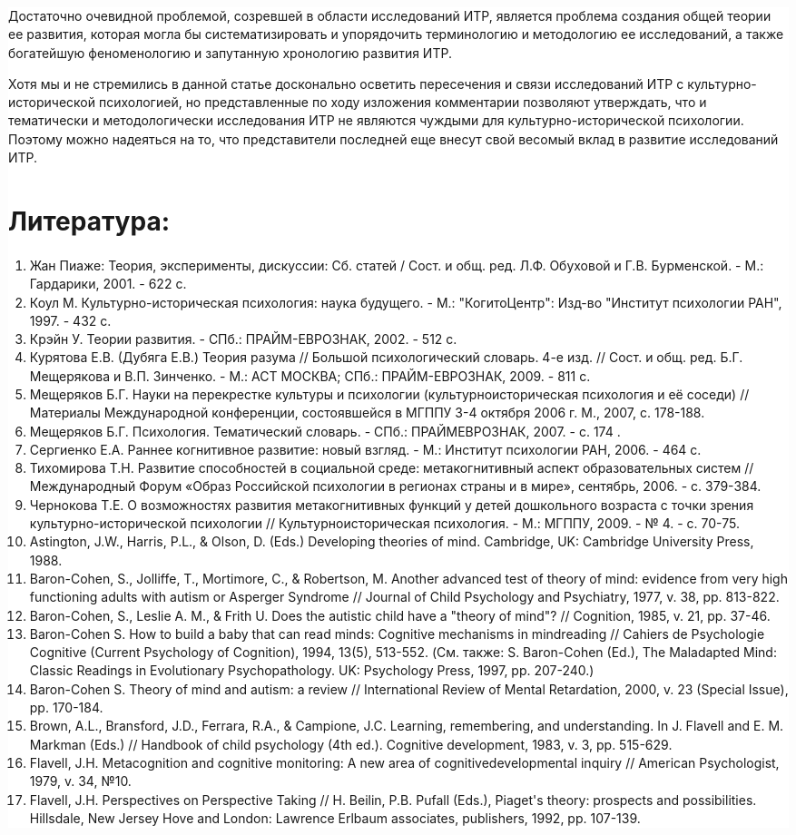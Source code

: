 Достаточно очевидной проблемой, созревшей в области исследований ИТР, является проблема создания общей теории ее развития, которая могла бы систематизировать и упорядочить терминологию и методологию ee исследований, а также богатейшую феноменологию и запутанную хронологию развития ИТР.

Хотя мы и не стремились в данной статье досконально осветить пересечения и связи исследований ИТР с культурно-исторической психологией, но представленные по ходу изложения комментарии позволяют утверждать, что и тематически и методологически исследования ИТР не являются чуждыми для культурно-исторической психологии. Поэтому можно надеяться на то, что представители последней еще внесут свой весомый вклад в развитие исследований ИТР.

# Литература: 

1. Жан Пиаже: Теория, эксперименты, дискуссии: Сб. статей / Сост. и общ. ред. Л.Ф. Обуховой и Г.В. Бурменской. - М.: Гардарики, 2001. - 622 с.
2. Коул М. Культурно-историческая психология: наука будущего. - М.: "КогитоЦентр": Изд-во "Институт психологии РАН", 1997. - 432 с.
3. Крэйн У. Теории развития. - СПб.: ПРАЙМ-ЕВРОЗНАК, 2002. - 512 с.
4. Курятова Е.В. (Дубяга Е.В.) Теория разума // Большой психологический словарь. 4-е изд. // Сост. и общ. ред. Б.Г. Мещерякова и В.П. Зинченко. - М.: АСТ МОСКВА; СПб.: ПРАЙМ-ЕВРОЗНАК, 2009. - 811 с.
5. Мещеряков Б.Г. Науки на перекрестке культуры и психологии (культурноисторическая психология и её соседи) // Материалы Международной конференции, состоявшейся в МГППУ 3-4 октября 2006 г. М., 2007, с. 178-188.
6. Мещеряков Б.Г. Психология. Тематический словарь. - СПб.: ПРАЙМЕВРОЗНАК, 2007. - с. 174 .
7. Сергиенко Е.А. Раннее когнитивное развитие: новый взгляд. - М.: Институт психологии РАН, 2006. - 464 с.
8. Тихомирова Т.Н. Развитие способностей в социальной среде: метакогнитивный аспект образовательных систем // Международный Форум «Образ Российской психологии в регионах страны и в мире», сентябрь, 2006. - с. 379-384.
9. Чернокова Т.Е. О возможностях развития метакогнитивных функций у детей дошкольного возраста с точки зрения культурно-исторической психологии // Культурноисторическая психология. - М.: МГППУ, 2009. - № 4. - с. 70-75.
10. Astington, J.W., Harris, P.L., \& Olson, D. (Eds.) Developing theories of mind. Cambridge, UK: Cambridge University Press, 1988.
11. Baron-Cohen, S., Jolliffe, T., Mortimore, C., \& Robertson, M. Another advanced test of theory of mind: evidence from very high functioning adults with autism or Asperger Syndrome // Journal of Child Psychology and Psychiatry, 1977, v. 38, pp. 813-822.
12. Baron-Cohen, S., Leslie A. M., \& Frith U. Does the autistic child have a "theory of mind"? // Cognition, 1985, v. 21, pp. 37-46.
13. Baron-Cohen S. How to build a baby that can read minds: Cognitive mechanisms in mindreading // Cahiers de Psychologie Cognitive (Current Psychology of Cognition), 1994, 13(5), 513-552. (См. также: S. Baron-Cohen (Ed.), The Maladapted Mind: Classic Readings in Evolutionary Psychopathology. UK: Psychology Press, 1997, pp. 207-240.)
14. Baron-Cohen S. Theory of mind and autism: a review // International Review of Mental Retardation, 2000, v. 23 (Special Issue), pp. 170-184.
15. Brown, A.L., Bransford, J.D., Ferrara, R.A., \& Campione, J.C. Learning, remembering, and understanding. In J. Flavell and E. M. Markman (Eds.) // Handbook of child psychology (4th ed.). Cognitive development, 1983, v. 3, pp. 515-629.
16. Flavell, J.H. Metacognition and cognitive monitoring: A new area of cognitivedevelopmental inquiry // American Psychologist, 1979, v. 34, №10.
17. Flavell, J.H. Perspectives on Perspective Taking // H. Beilin, P.B. Pufall (Eds.), Piaget's theory: prospects and possibilities. Hillsdale, New Jersey Hove and London: Lawrence Erlbaum associates, publishers, 1992, pp. 107-139.
